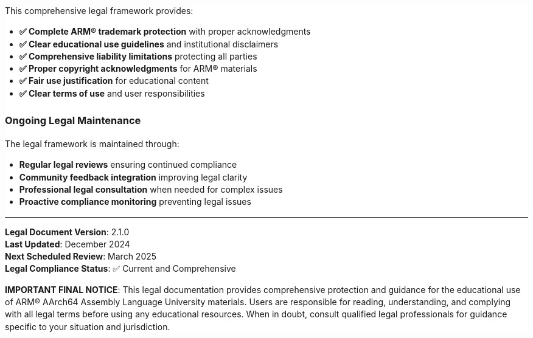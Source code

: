 This comprehensive legal framework provides:

- **✅ Complete ARM® trademark protection** with proper acknowledgments
- **✅ Clear educational use guidelines** and institutional disclaimers
- **✅ Comprehensive liability limitations** protecting all parties
- **✅ Proper copyright acknowledgments** for ARM® materials
- **✅ Fair use justification** for educational content
- **✅ Clear terms of use** and user responsibilities

### Ongoing Legal Maintenance

The legal framework is maintained through:

- **Regular legal reviews** ensuring continued compliance
- **Community feedback integration** improving legal clarity
- **Professional legal consultation** when needed for complex issues
- **Proactive compliance monitoring** preventing legal issues

---

**Legal Document Version**: 2.1.0  
**Last Updated**: December 2024  
**Next Scheduled Review**: March 2025  
**Legal Compliance Status**: ✅ Current and Comprehensive

**IMPORTANT FINAL NOTICE**: This legal documentation provides comprehensive protection and guidance for the educational use of ARM® AArch64 Assembly Language University materials. Users are responsible for reading, understanding, and complying with all legal terms before using any educational resources. When in doubt, consult qualified legal professionals for guidance specific to your situation and jurisdiction.